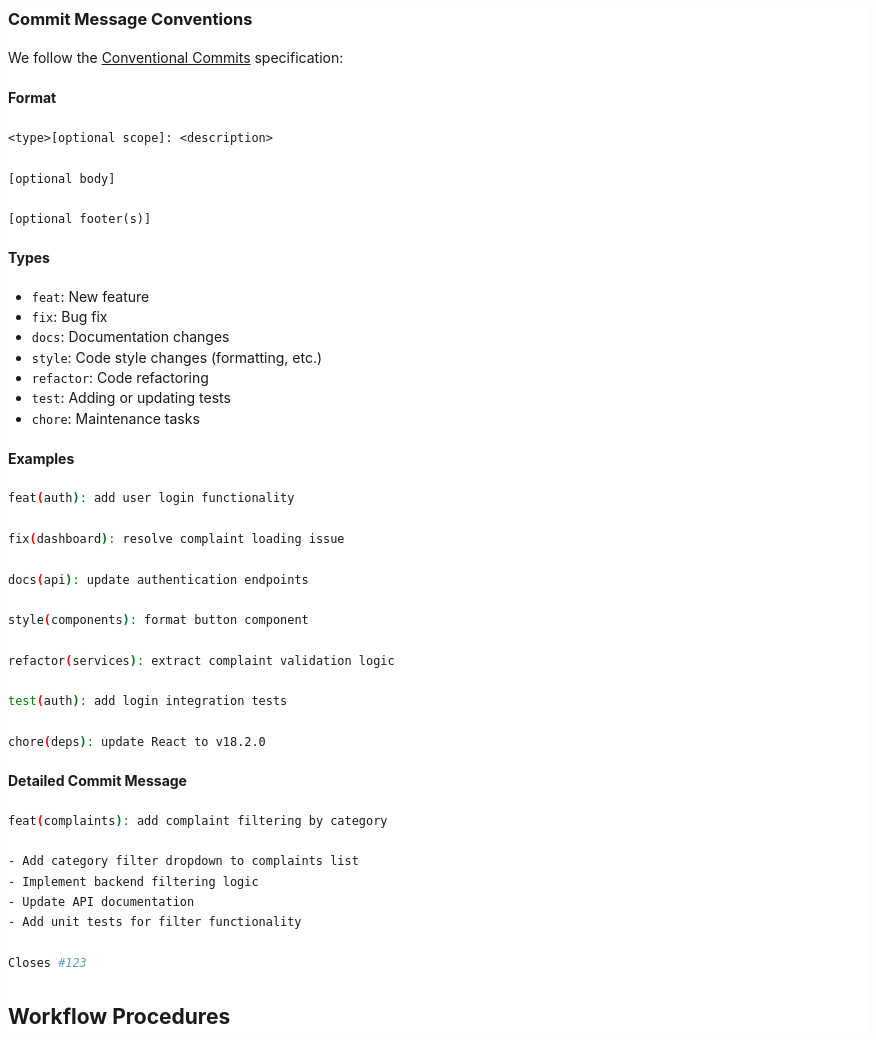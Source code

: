 ### Commit Message Conventions

We follow the [Conventional Commits](https://www.conventionalcommits.org/) specification:

#### Format
```
<type>[optional scope]: <description>

[optional body]

[optional footer(s)]
```

#### Types
- `feat`: New feature
- `fix`: Bug fix
- `docs`: Documentation changes
- `style`: Code style changes (formatting, etc.)
- `refactor`: Code refactoring
- `test`: Adding or updating tests
- `chore`: Maintenance tasks

#### Examples
```bash
feat(auth): add user login functionality

fix(dashboard): resolve complaint loading issue

docs(api): update authentication endpoints

style(components): format button component

refactor(services): extract complaint validation logic

test(auth): add login integration tests

chore(deps): update React to v18.2.0
```

#### Detailed Commit Message
```bash
feat(complaints): add complaint filtering by category

- Add category filter dropdown to complaints list
- Implement backend filtering logic
- Update API documentation
- Add unit tests for filter functionality

Closes #123
```

## Workflow Procedures

